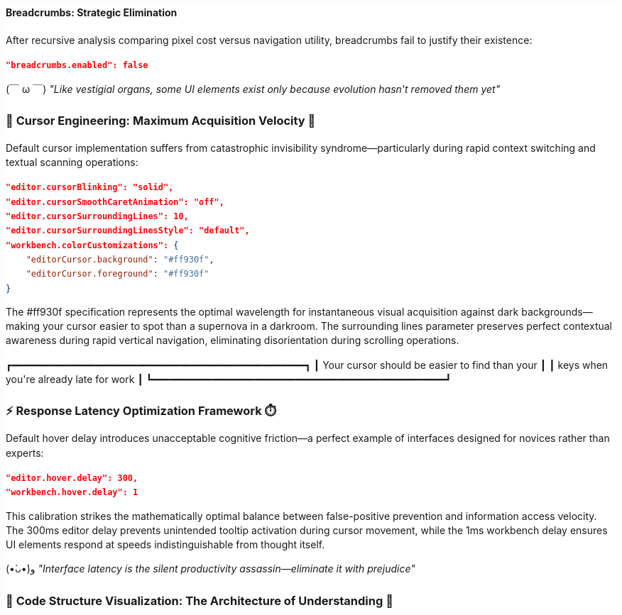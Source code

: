 #### Breadcrumbs: Strategic Elimination

After recursive analysis comparing pixel cost versus navigation utility, breadcrumbs fail to justify their existence:

```json
"breadcrumbs.enabled": false
```

(￣ ω ￣) _"Like vestigial organs, some UI elements exist only because evolution hasn't removed them yet"_

### 🎯 **Cursor Engineering: Maximum Acquisition Velocity** 📍

Default cursor implementation suffers from catastrophic invisibility syndrome—particularly during rapid context switching and textual scanning operations:

```json
"editor.cursorBlinking": "solid",
"editor.cursorSmoothCaretAnimation": "off",
"editor.cursorSurroundingLines": 10,
"editor.cursorSurroundingLinesStyle": "default",
"workbench.colorCustomizations": {
    "editorCursor.background": "#ff930f",
    "editorCursor.foreground": "#ff930f"
}
```

The #ff930f specification represents the optimal wavelength for instantaneous visual acquisition against dark backgrounds—making your cursor easier to spot than a supernova in a darkroom. The surrounding lines parameter preserves perfect contextual awareness during rapid vertical navigation, eliminating disorientation during scrolling operations.

┏━━━━━━━━━━━━━━━━━━━━━━━━━━━━━━━━━━━━━━━━━━━━━━━━━┓
┃ Your cursor should be easier to find than your ┃
┃ keys when you're already late for work ┃
┗━━━━━━━━━━━━━━━━━━━━━━━━━━━━━━━━━━━━━━━━━━━━━━━━━┛

### ⚡ **Response Latency Optimization Framework** ⏱️

Default hover delay introduces unacceptable cognitive friction—a perfect example of interfaces designed for novices rather than experts:

```json
"editor.hover.delay": 300,
"workbench.hover.delay": 1
```

This calibration strikes the mathematically optimal balance between false-positive prevention and information access velocity. The 300ms editor delay prevents unintended tooltip activation during cursor movement, while the 1ms workbench delay ensures UI elements respond at speeds indistinguishable from thought itself.

(•̀ᴗ•́)و _"Interface latency is the silent productivity assassin—eliminate it with prejudice"_

### 🧩 **Code Structure Visualization: The Architecture of Understanding** 📐
